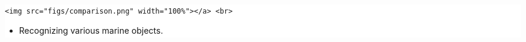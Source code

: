     <img src="figs/comparison.png" width="100%"></a> <br>
</p>

* Recognizing various marine objects.

<p align="center">
